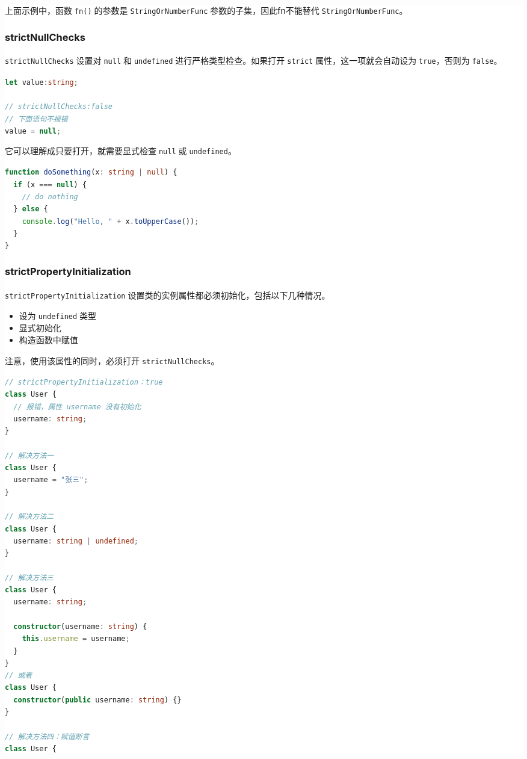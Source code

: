 上面示例中，函数 `fn()` 的参数是 `StringOrNumberFunc` 参数的子集，因此fn不能替代 `StringOrNumberFunc`。

### strictNullChecks

`strictNullChecks` 设置对 `null` 和 `undefined` 进行严格类型检查。如果打开 `strict` 属性，这一项就会自动设为 `true`，否则为 `false`。

```ts
let value:string;

// strictNullChecks:false
// 下面语句不报错
value = null;
```

它可以理解成只要打开，就需要显式检查 `null` 或 `undefined`。

```ts
function doSomething(x: string | null) {
  if (x === null) {
    // do nothing
  } else {
    console.log("Hello, " + x.toUpperCase());
  }
}
```

### strictPropertyInitialization

`strictPropertyInitialization` 设置类的实例属性都必须初始化，包括以下几种情况。

- 设为 `undefined` 类型
- 显式初始化
- 构造函数中赋值

注意，使用该属性的同时，必须打开 `strictNullChecks`。

```ts
// strictPropertyInitialization：true
class User {
  // 报错，属性 username 没有初始化
  username: string;
}

// 解决方法一
class User {
  username = "张三";
}

// 解决方法二
class User {
  username: string | undefined;
}

// 解决方法三
class User {
  username: string;

  constructor(username: string) {
    this.username = username;
  }
}
// 或者
class User {
  constructor(public username: string) {}
}

// 解决方法四：赋值断言
class User {
```